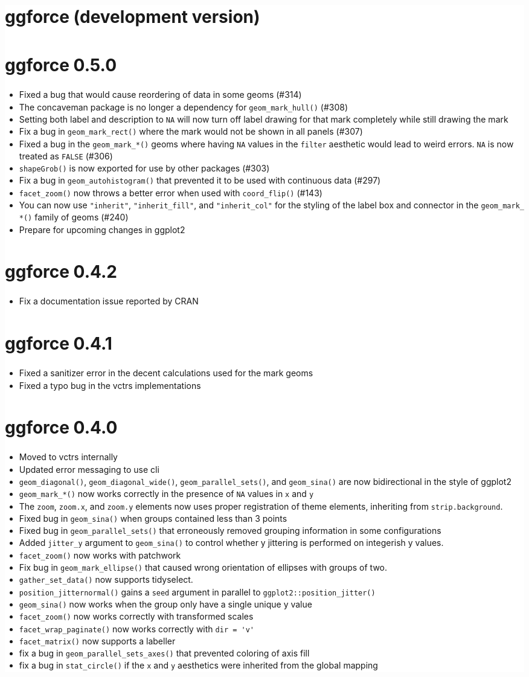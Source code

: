 # ggforce (development version)

# ggforce 0.5.0

* Fixed a bug that would cause reordering of data in some geoms (#314)
* The concaveman package is no longer a dependency for `geom_mark_hull()` (#308)
* Setting both label and description to `NA` will now turn off label drawing for
  that mark completely while still drawing the mark
* Fix a bug in `geom_mark_rect()` where the mark would not be shown in all
  panels (#307)
* Fixed a bug in the `geom_mark_*()` geoms where having `NA` values in the
  `filter` aesthetic would lead to weird errors. `NA` is now treated as `FALSE`
  (#306)
* `shapeGrob()` is now exported for use by other packages (#303)
* Fix a bug in `geom_autohistogram()` that prevented it to be used with
  continuous data (#297)
* `facet_zoom()` now throws a better error when used with `coord_flip()` (#143)
* You can now use `"inherit"`, `"inherit_fill"`, and `"inherit_col"` for the
  styling of the label box and connector in the `geom_mark_*()` family of geoms
  (#240)
* Prepare for upcoming changes in ggplot2

# ggforce 0.4.2

* Fix a documentation issue reported by CRAN

# ggforce 0.4.1

* Fixed a sanitizer error in the decent calculations used for the mark geoms
* Fixed a typo bug in the vctrs implementations

# ggforce 0.4.0

* Moved to vctrs internally
* Updated error messaging to use cli
* `geom_diagonal()`, `geom_diagonal_wide()`, `geom_parallel_sets()`, and
  `geom_sina()` are now bidirectional in the style of ggplot2
* `geom_mark_*()` now works correctly in the presence of `NA` values in `x` and
  `y`
* The `zoom`, `zoom.x`, and `zoom.y` elements now uses proper registration of
  theme elements, inheriting from `strip.background`.
* Fixed bug in `geom_sina()` when groups contained less than 3 points
* Fixed bug in `geom_parallel_sets()` that erroneously removed grouping
  information in some configurations
* Added `jitter_y` argument to `geom_sina()` to control whether y jittering is
  performed on integerish y values.
* `facet_zoom()` now works with patchwork
* Fix bug in `geom_mark_ellipse()` that caused wrong orientation of ellipses
  with groups of two.
* `gather_set_data()` now supports tidyselect.
* `position_jitternormal()` gains a `seed` argument in parallel to
  `ggplot2::position_jitter()`
* `geom_sina()` now works when the group only have a single unique y value
* `facet_zoom()` now works correctly with transformed scales
* `facet_wrap_paginate()` now works correctly with `dir = 'v'`
* `facet_matrix()` now supports a labeller
* fix a bug in `geom_parallel_sets_axes()` that prevented coloring of axis fill
* fix a bug in `stat_circle()` if the `x` and `y` aesthetics were inherited from
  the global mapping